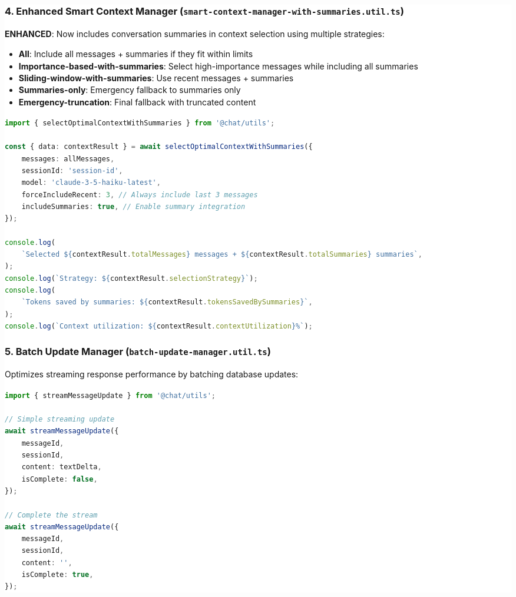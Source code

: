 ### 4. Enhanced Smart Context Manager (`smart-context-manager-with-summaries.util.ts`)

**ENHANCED**: Now includes conversation summaries in context selection using multiple strategies:

-   **All**: Include all messages + summaries if they fit within limits
-   **Importance-based-with-summaries**: Select high-importance messages while including all summaries
-   **Sliding-window-with-summaries**: Use recent messages + summaries
-   **Summaries-only**: Emergency fallback to summaries only
-   **Emergency-truncation**: Final fallback with truncated content

```typescript
import { selectOptimalContextWithSummaries } from '@chat/utils';

const { data: contextResult } = await selectOptimalContextWithSummaries({
    messages: allMessages,
    sessionId: 'session-id',
    model: 'claude-3-5-haiku-latest',
    forceIncludeRecent: 3, // Always include last 3 messages
    includeSummaries: true, // Enable summary integration
});

console.log(
    `Selected ${contextResult.totalMessages} messages + ${contextResult.totalSummaries} summaries`,
);
console.log(`Strategy: ${contextResult.selectionStrategy}`);
console.log(
    `Tokens saved by summaries: ${contextResult.tokensSavedBySummaries}`,
);
console.log(`Context utilization: ${contextResult.contextUtilization}%`);
```

### 5. Batch Update Manager (`batch-update-manager.util.ts`)

Optimizes streaming response performance by batching database updates:

```typescript
import { streamMessageUpdate } from '@chat/utils';

// Simple streaming update
await streamMessageUpdate({
    messageId,
    sessionId,
    content: textDelta,
    isComplete: false,
});

// Complete the stream
await streamMessageUpdate({
    messageId,
    sessionId,
    content: '',
    isComplete: true,
});
```
